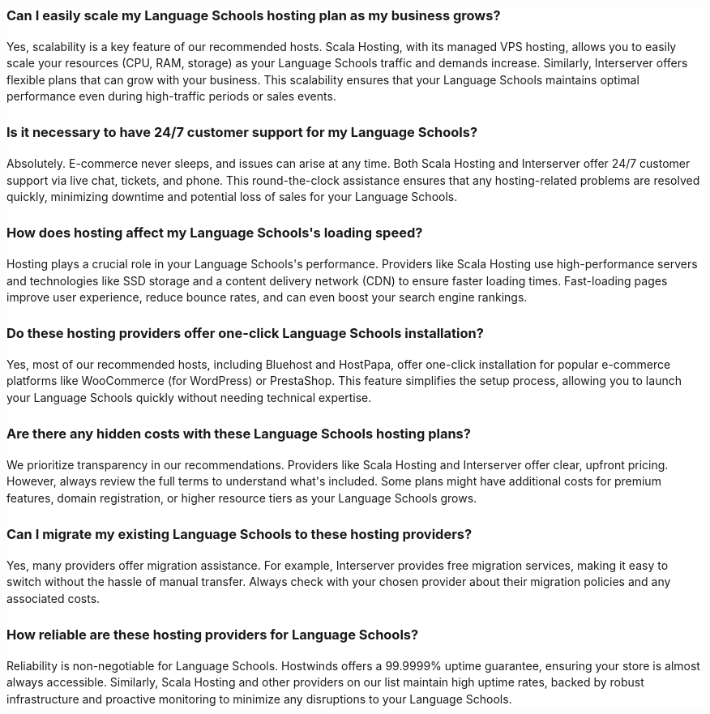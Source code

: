 ### Can I easily scale my Language Schools hosting plan as my business grows? 
Yes, scalability is a key feature of our recommended hosts. Scala Hosting, with its managed VPS hosting, allows you to easily scale your resources (CPU, RAM, storage) as your Language Schools traffic and demands increase. Similarly, Interserver offers flexible plans that can grow with your business. This scalability ensures that your Language Schools maintains optimal performance even during high-traffic periods or sales events.

### Is it necessary to have 24/7 customer support for my Language Schools? 
Absolutely. E-commerce never sleeps, and issues can arise at any time. Both Scala Hosting and Interserver offer 24/7 customer support via live chat, tickets, and phone. This round-the-clock assistance ensures that any hosting-related problems are resolved quickly, minimizing downtime and potential loss of sales for your Language Schools.

### How does hosting affect my Language Schools's loading speed? 
Hosting plays a crucial role in your Language Schools's performance. Providers like Scala Hosting use high-performance servers and technologies like SSD storage and a content delivery network (CDN) to ensure faster loading times. Fast-loading pages improve user experience, reduce bounce rates, and can even boost your search engine rankings.

### Do these hosting providers offer one-click Language Schools installation? 
Yes, most of our recommended hosts, including Bluehost and HostPapa, offer one-click installation for popular e-commerce platforms like WooCommerce (for WordPress) or PrestaShop. This feature simplifies the setup process, allowing you to launch your Language Schools quickly without needing technical expertise.

### Are there any hidden costs with these Language Schools hosting plans? 
We prioritize transparency in our recommendations. Providers like Scala Hosting and Interserver offer clear, upfront pricing. However, always review the full terms to understand what's included. Some plans might have additional costs for premium features, domain registration, or higher resource tiers as your Language Schools grows.

### Can I migrate my existing Language Schools to these hosting providers? 
Yes, many providers offer migration assistance. For example, Interserver provides free migration services, making it easy to switch without the hassle of manual transfer. Always check with your chosen provider about their migration policies and any associated costs.

### How reliable are these hosting providers for Language Schools? 
Reliability is non-negotiable for Language Schools. Hostwinds offers a 99.9999% uptime guarantee, ensuring your store is almost always accessible. Similarly, Scala Hosting and other providers on our list maintain high uptime rates, backed by robust infrastructure and proactive monitoring to minimize any disruptions to your Language Schools.
